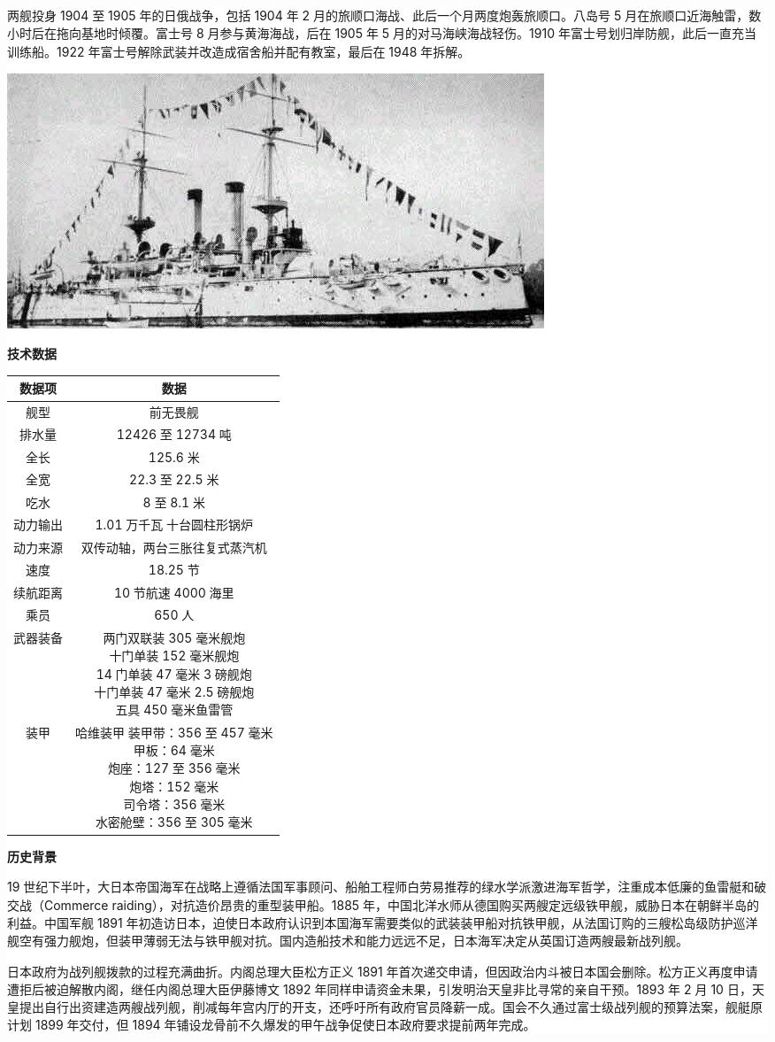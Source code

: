 两舰投身 1904 至 1905 年的日俄战争，包括 1904 年 2 月的旅顺口海战、此后一个月两度炮轰旅顺口。八岛号 5 月在旅顺口近海触雷，数小时后在拖向基地时倾覆。富士号 8 月参与黄海海战，后在 1905 年 5 月的对马海峡海战轻伤。1910 年富士号划归岸防舰，此后一直充当训练船。1922 年富士号解除武装并改造成宿舍船并配有教室，最后在 1948 年拆解。

![Battleship Fuji](Battleships/Battleships.assets/Battleship_Fuji.jpg "Battleship Fuji")

**技术数据**

| 数据项 | 数据 |
| :---: | :---: |
| 舰型 | 前无畏舰 |
| 排水量 | 12426 至 12734 吨 |
| 全长 | 125.6 米 |
| 全宽 | 22.3 至 22.5 米 |
| 吃水 | 8 至 8.1 米 |
| 动力输出 | 1.01 万千瓦 十台圆柱形锅炉 |
| 动力来源 | 双传动轴，两台三胀往复式蒸汽机 |
| 速度 | 18.25 节 |
| 续航距离 | 10 节航速 4000 海里 |
| 乘员 | 650 人 |
| 武器装备 | 两门双联装 305 毫米舰炮 <br> 十门单装 152 毫米舰炮 <br> 14 门单装 47 毫米 3 磅舰炮 <br> 十门单装 47 毫米 2.5 磅舰炮 <br> 五具 450 毫米鱼雷管 |
| 装甲 | 哈维装甲 装甲带：356 至 457 毫米 <br> 甲板：64 毫米 <br> 炮座：127 至 356 毫米 <br> 炮塔：152 毫米 <br> 司令塔：356 毫米 <br> 水密舱壁：356 至 305 毫米 |

**历史背景**

19 世纪下半叶，大日本帝国海军在战略上遵循法国军事顾问、船舶工程师白劳易推荐的绿水学派激进海军哲学，注重成本低廉的鱼雷艇和破交战（Commerce raiding），对抗造价昂贵的重型装甲船。1885 年，中国北洋水师从德国购买两艘定远级铁甲舰，威胁日本在朝鲜半岛的利益。中国军舰 1891 年初造访日本，迫使日本政府认识到本国海军需要类似的武装装甲船对抗铁甲舰，从法国订购的三艘松岛级防护巡洋舰空有强力舰炮，但装甲薄弱无法与铁甲舰对抗。国内造船技术和能力远远不足，日本海军决定从英国订造两艘最新战列舰。

日本政府为战列舰拨款的过程充满曲折。内阁总理大臣松方正义 1891 年首次递交申请，但因政治内斗被日本国会删除。松方正义再度申请遭拒后被迫解散内阁，继任内阁总理大臣伊藤博文 1892 年同样申请资金未果，引发明治天皇非比寻常的亲自干预。1893 年 2 月 10 日，天皇提出自行出资建造两艘战列舰，削减每年宫内厅的开支，还呼吁所有政府官员降薪一成。国会不久通过富士级战列舰的预算法案，舰艇原计划 1899 年交付，但 1894 年铺设龙骨前不久爆发的甲午战争促使日本政府要求提前两年完成。
